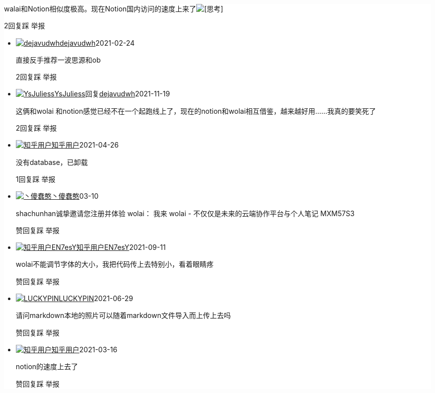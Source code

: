   walai和Notion相似度极高。现在Notion国内访问的速度上来了![[思考]](https://pic4.zhimg.com/v2-bffb2bf11422c5ef7d8949788114c2ab.png)
  
  2回复踩 举报

- [![dejavudwh](https://pic1.zhimg.com/v2-91f979d6d769fd88a907e72b0ee7e526_s.jpg?source=06d4cd63)](https://www.zhihu.com/people/shadow-61-66)[dejavudwh](https://www.zhihu.com/people/shadow-61-66)2021-02-24
  
  直接反手推荐一波思源和ob
  
  2回复踩 举报

- [![YsJuliess](https://pic2.zhimg.com/v2-0946bf45c0e3f76d6fed540a6c668b24_s.jpg?source=06d4cd63)](https://www.zhihu.com/people/ysjuliess)[YsJuliess](https://www.zhihu.com/people/ysjuliess)回复[dejavudwh](https://www.zhihu.com/people/shadow-61-66)2021-11-19
  
  这俩和wolai 和notion感觉已经不在一个起跑线上了，现在的notion和wolai相互借鉴，越来越好用……我真的要笑死了
  
  2回复踩 举报

- [![知乎用户](https://pica.zhimg.com/da8e974dc_s.jpg?source=06d4cd63)](https://www.zhihu.com/people/ef097fc9de1a263e6a88160223b3075b)[知乎用户](https://www.zhihu.com/people/ef097fc9de1a263e6a88160223b3075b)2021-04-26
  
  没有database，已卸载
  
  1回复踩 举报

- [![丶傻蠢憨](https://pic2.zhimg.com/v2-fc7b4924ae0e28fef7c3a4d51227cd30_s.jpg?source=06d4cd63)](https://www.zhihu.com/people/zhu-sha-chun-han-75)[丶傻蠢憨](https://www.zhihu.com/people/zhu-sha-chun-han-75)03-10
  
  shachunhan诚挚邀请您注册并体验 wolai：
  我来 wolai - 不仅仅是未来的云端协作平台与个人笔记
  MXM57S3
  
  赞回复踩 举报

- [![知乎用户EN7esY](https://pic1.zhimg.com/v2-abed1a8c04700ba7d72b45195223e0ff_s.jpg?source=06d4cd63)](https://www.zhihu.com/people/ting-jian-da-hai-de-sheng-yin-2018)[知乎用户EN7esY](https://www.zhihu.com/people/ting-jian-da-hai-de-sheng-yin-2018)2021-09-11
  
  wolai不能调节字体的大小，我把代码传上去特别小，看着眼睛疼
  
  赞回复踩 举报

- [![LUCKYPIN](https://pic1.zhimg.com/v2-8a05ca5e97b3873b3bc52d08b100196a_s.jpg?source=06d4cd63)](https://www.zhihu.com/people/luckypin)[LUCKYPIN](https://www.zhihu.com/people/luckypin)2021-06-29
  
  请问markdown本地的照片可以随着markdown文件导入而上传上去吗
  
  赞回复踩 举报

- [![知乎用户](https://s2.loli.net/2022/06/08/8OcUT2wfWGtESLd.jpg)](https://www.zhihu.com/people/d0435e705f33535cc5191990a74896c2)[知乎用户](https://www.zhihu.com/people/d0435e705f33535cc5191990a74896c2)2021-03-16
  
  notion的速度上去了
  
  赞回复踩 举报
